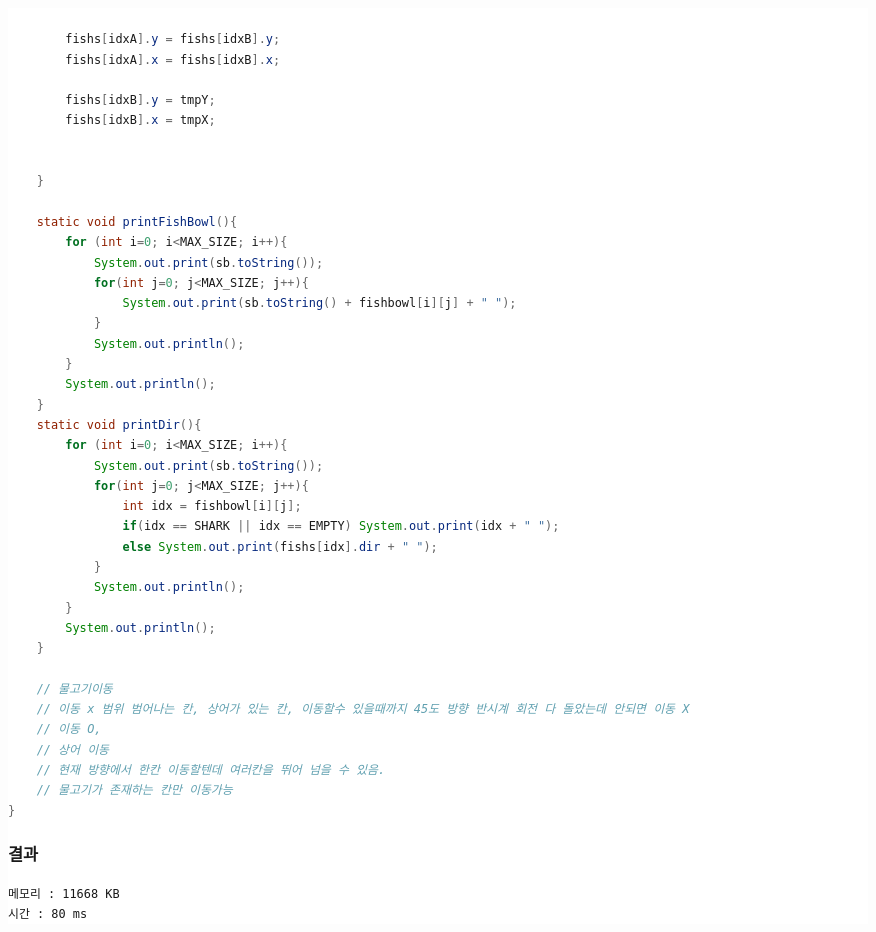```java

        fishs[idxA].y = fishs[idxB].y;
        fishs[idxA].x = fishs[idxB].x;

        fishs[idxB].y = tmpY;
        fishs[idxB].x = tmpX;


    }

    static void printFishBowl(){
        for (int i=0; i<MAX_SIZE; i++){
            System.out.print(sb.toString());
            for(int j=0; j<MAX_SIZE; j++){
                System.out.print(sb.toString() + fishbowl[i][j] + " ");
            }
            System.out.println();
        }
        System.out.println();
    }
    static void printDir(){
        for (int i=0; i<MAX_SIZE; i++){
            System.out.print(sb.toString());
            for(int j=0; j<MAX_SIZE; j++){
                int idx = fishbowl[i][j];
                if(idx == SHARK || idx == EMPTY) System.out.print(idx + " ");
                else System.out.print(fishs[idx].dir + " ");
            }
            System.out.println();
        }
        System.out.println();
    }

    // 물고기이동
    // 이동 x 범위 범어나는 칸, 상어가 있는 칸, 이동할수 있을때까지 45도 방향 반시계 회전 다 돌았는데 안되면 이동 X
    // 이동 O,
    // 상어 이동
    // 현재 방향에서 한칸 이동할텐데 여러칸을 뛰어 넘을 수 있음.
    // 물고기가 존재하는 칸만 이동가능
}

```

### 결과
```
메모리 : 11668 KB	
시간 : 80 ms
```
